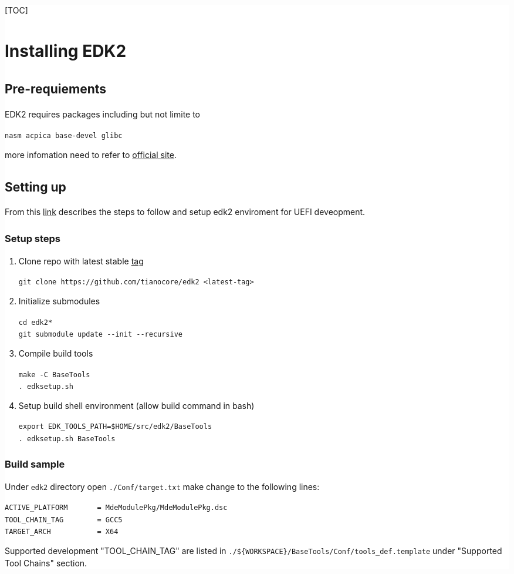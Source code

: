 [TOC]
# Installing EDK2

## Pre-requiements

EDK2 requires packages including but not limite to

```shell
nasm acpica base-devel glibc
```

more infomation need to refer to [official site](https://github.com/tianocore/tianocore.github.io/wiki/Using-EDK-II-with-Native-GCC#See_Also).

## Setting up

From this [link](https://github.com/tianocore/tianocore.github.io/wiki/Common-instructions) describes the steps to follow and setup edk2 enviroment for UEFI deveopment.

### Setup steps

1. Clone repo with latest stable [tag](https://github.com/tianocore/edk2/tags)
   ```shell
   git clone https://github.com/tianocore/edk2 <latest-tag>
   ```
2. Initialize submodules
   ```shell
   cd edk2*
   git submodule update --init --recursive
   ```
3. Compile build tools
   ```shell
   make -C BaseTools
   . edksetup.sh
   ```
4. Setup build shell environment (allow build command in bash)
   ```shell
   export EDK_TOOLS_PATH=$HOME/src/edk2/BaseTools
   . edksetup.sh BaseTools
   ```

### Build sample

Under <code>edk2</code> directory open <code>./Conf/target.txt</code> make change to the following lines:

```shell
ACTIVE_PLATFORM       = MdeModulePkg/MdeModulePkg.dsc
TOOL_CHAIN_TAG        = GCC5
TARGET_ARCH           = X64
```

Supported development "TOOL_CHAIN_TAG" are listed in <code>./${WORKSPACE}/BaseTools/Conf/tools_def.template</code> under "Supported Tool Chains" section.
